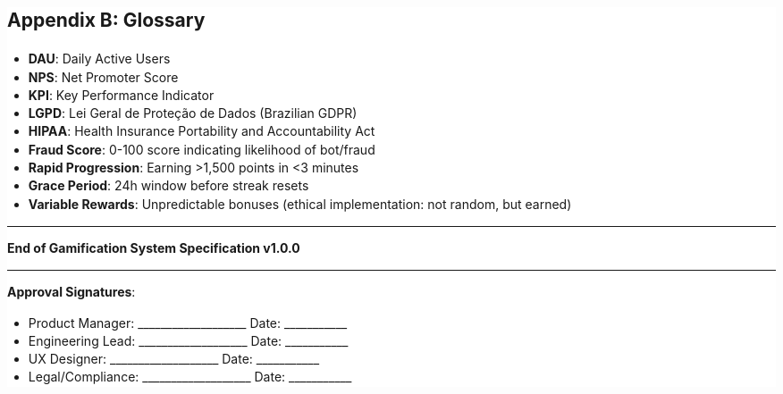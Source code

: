 
## Appendix B: Glossary

- **DAU**: Daily Active Users
- **NPS**: Net Promoter Score
- **KPI**: Key Performance Indicator
- **LGPD**: Lei Geral de Proteção de Dados (Brazilian GDPR)
- **HIPAA**: Health Insurance Portability and Accountability Act
- **Fraud Score**: 0-100 score indicating likelihood of bot/fraud
- **Rapid Progression**: Earning >1,500 points in <3 minutes
- **Grace Period**: 24h window before streak resets
- **Variable Rewards**: Unpredictable bonuses (ethical implementation: not random, but earned)

---

**End of Gamification System Specification v1.0.0**

---

**Approval Signatures**:
- Product Manager: ___________________ Date: ___________
- Engineering Lead: ___________________ Date: ___________
- UX Designer: ___________________ Date: ___________
- Legal/Compliance: ___________________ Date: ___________
